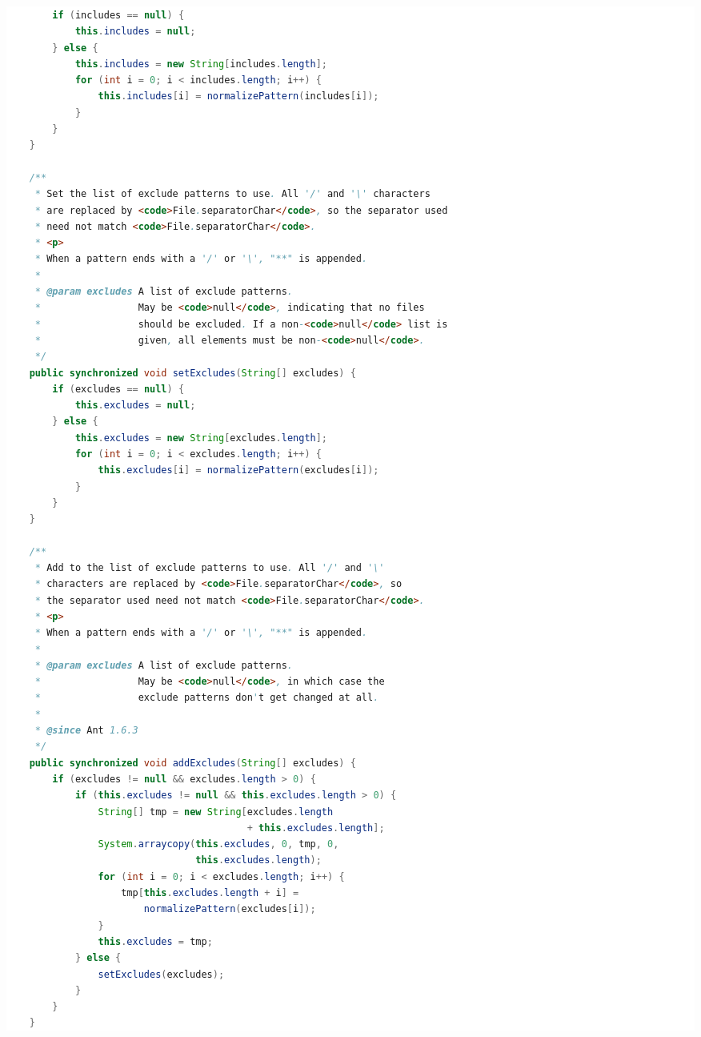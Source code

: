 ```java
        if (includes == null) {
            this.includes = null;
        } else {
            this.includes = new String[includes.length];
            for (int i = 0; i < includes.length; i++) {
                this.includes[i] = normalizePattern(includes[i]);
            }
        }
    }

    /**
     * Set the list of exclude patterns to use. All '/' and '\' characters
     * are replaced by <code>File.separatorChar</code>, so the separator used
     * need not match <code>File.separatorChar</code>.
     * <p>
     * When a pattern ends with a '/' or '\', "**" is appended.
     *
     * @param excludes A list of exclude patterns.
     *                 May be <code>null</code>, indicating that no files
     *                 should be excluded. If a non-<code>null</code> list is
     *                 given, all elements must be non-<code>null</code>.
     */
    public synchronized void setExcludes(String[] excludes) {
        if (excludes == null) {
            this.excludes = null;
        } else {
            this.excludes = new String[excludes.length];
            for (int i = 0; i < excludes.length; i++) {
                this.excludes[i] = normalizePattern(excludes[i]);
            }
        }
    }

    /**
     * Add to the list of exclude patterns to use. All '/' and '\'
     * characters are replaced by <code>File.separatorChar</code>, so
     * the separator used need not match <code>File.separatorChar</code>.
     * <p>
     * When a pattern ends with a '/' or '\', "**" is appended.
     *
     * @param excludes A list of exclude patterns.
     *                 May be <code>null</code>, in which case the
     *                 exclude patterns don't get changed at all.
     *
     * @since Ant 1.6.3
     */
    public synchronized void addExcludes(String[] excludes) {
        if (excludes != null && excludes.length > 0) {
            if (this.excludes != null && this.excludes.length > 0) {
                String[] tmp = new String[excludes.length
                                          + this.excludes.length];
                System.arraycopy(this.excludes, 0, tmp, 0,
                                 this.excludes.length);
                for (int i = 0; i < excludes.length; i++) {
                    tmp[this.excludes.length + i] =
                        normalizePattern(excludes[i]);
                }
                this.excludes = tmp;
            } else {
                setExcludes(excludes);
            }
        }
    }
```